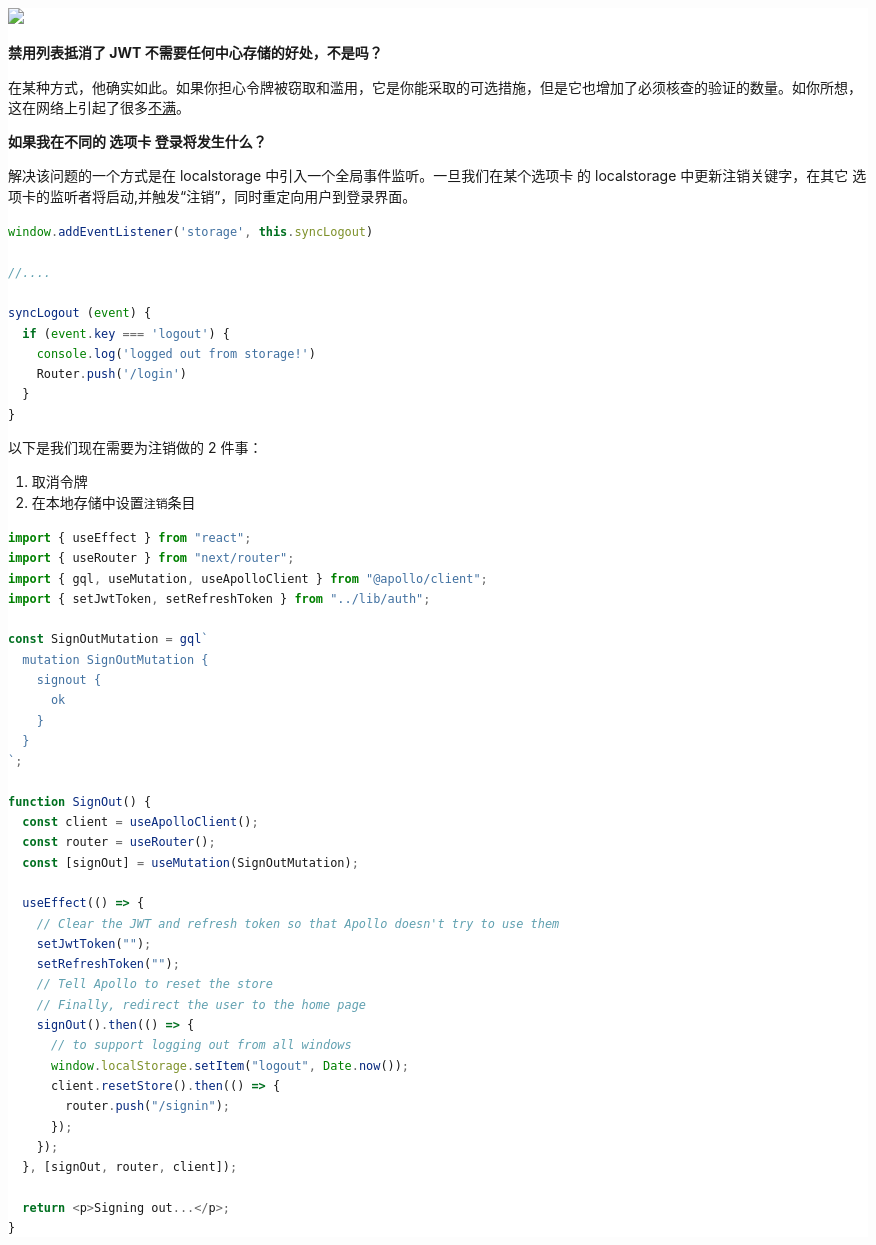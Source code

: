 ![](https://gitee.com/caoyanbin/picgo/raw/master/img/20220212203116.png)

**禁用列表抵消了 JWT 不需要任何中心存储的好处，不是吗？**

在某种方式，他确实如此。如果你担心令牌被窃取和滥用，它是你能采取的可选措施，但是它也增加了必须核查的验证的数量。如你所想，这在网络上引起了很多[不满](https://stackoverflow.com/questions/21978658/invalidating-json-web-tokens/52407314#52407314)。

**如果我在不同的 选项卡 登录将发生什么？**

解决该问题的一个方式是在 localstorage 中引入一个全局事件监听。一旦我们在某个选项卡 的 localstorage 中更新注销关键字，在其它 选项卡的监听者将启动,并触发“注销”，同时重定向用户到登录界面。

```js
window.addEventListener('storage', this.syncLogout)

//....

syncLogout (event) {
  if (event.key === 'logout') {
    console.log('logged out from storage!')
    Router.push('/login')
  }
}
```

以下是我们现在需要为注销做的 2 件事：

1. 取消令牌
2. 在本地存储中设置`注销`条目

```js
import { useEffect } from "react";
import { useRouter } from "next/router";
import { gql, useMutation, useApolloClient } from "@apollo/client";
import { setJwtToken, setRefreshToken } from "../lib/auth";

const SignOutMutation = gql`
  mutation SignOutMutation {
    signout {
      ok
    }
  }
`;

function SignOut() {
  const client = useApolloClient();
  const router = useRouter();
  const [signOut] = useMutation(SignOutMutation);

  useEffect(() => {
    // Clear the JWT and refresh token so that Apollo doesn't try to use them
    setJwtToken("");
    setRefreshToken("");
    // Tell Apollo to reset the store
    // Finally, redirect the user to the home page
    signOut().then(() => {
      // to support logging out from all windows
      window.localStorage.setItem("logout", Date.now());
      client.resetStore().then(() => {
        router.push("/signin");
      });
    });
  }, [signOut, router, client]);

  return <p>Signing out...</p>;
}
```
